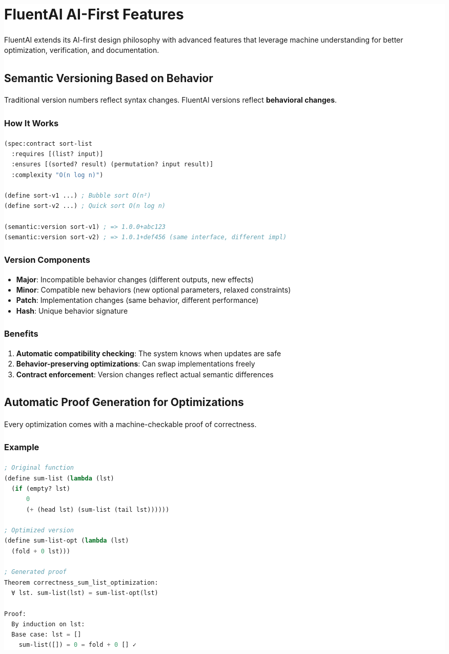 # FluentAI AI-First Features

FluentAI extends its AI-first design philosophy with advanced features that leverage machine understanding for better optimization, verification, and documentation.

## Semantic Versioning Based on Behavior

Traditional version numbers reflect syntax changes. FluentAI versions reflect **behavioral changes**.

### How It Works

```lisp
(spec:contract sort-list
  :requires [(list? input)]
  :ensures [(sorted? result) (permutation? input result)]
  :complexity "O(n log n)")

(define sort-v1 ...) ; Bubble sort O(n²)
(define sort-v2 ...) ; Quick sort O(n log n)

(semantic:version sort-v1) ; => 1.0.0+abc123
(semantic:version sort-v2) ; => 1.0.1+def456 (same interface, different impl)
```

### Version Components

- **Major**: Incompatible behavior changes (different outputs, new effects)
- **Minor**: Compatible new behaviors (new optional parameters, relaxed constraints)
- **Patch**: Implementation changes (same behavior, different performance)
- **Hash**: Unique behavior signature

### Benefits

1. **Automatic compatibility checking**: The system knows when updates are safe
2. **Behavior-preserving optimizations**: Can swap implementations freely
3. **Contract enforcement**: Version changes reflect actual semantic differences

## Automatic Proof Generation for Optimizations

Every optimization comes with a machine-checkable proof of correctness.

### Example

```lisp
; Original function
(define sum-list (lambda (lst)
  (if (empty? lst)
      0
      (+ (head lst) (sum-list (tail lst))))))

; Optimized version
(define sum-list-opt (lambda (lst)
  (fold + 0 lst)))

; Generated proof
Theorem correctness_sum_list_optimization:
  ∀ lst. sum-list(lst) = sum-list-opt(lst)

Proof:
  By induction on lst:
  Base case: lst = []
    sum-list([]) = 0 = fold + 0 [] ✓
```
